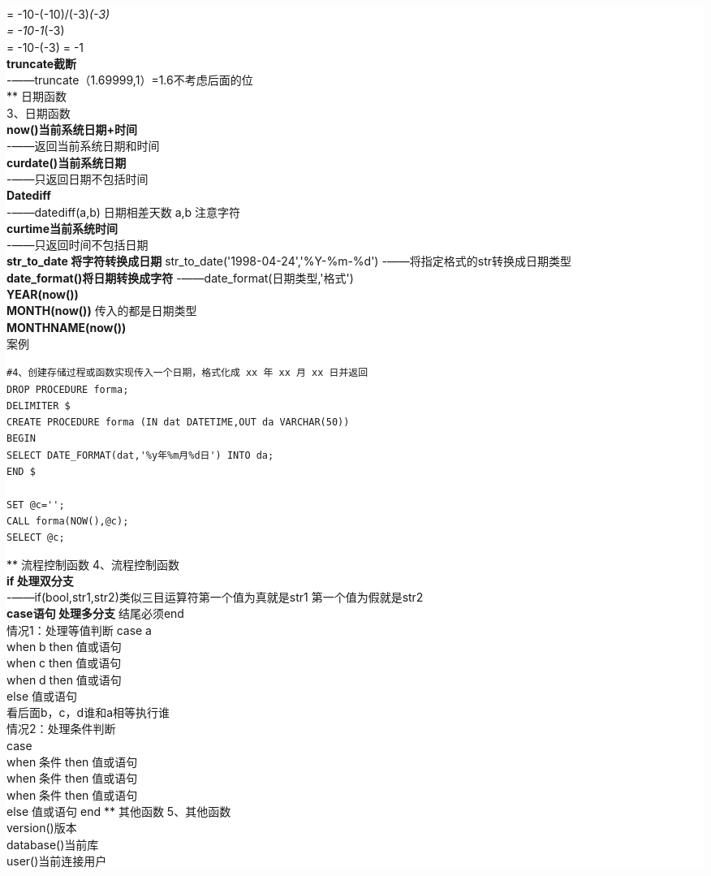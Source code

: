= -10-(-10)/(-3)*(-3)  
= -10-1*(-3)  
= -10-(-3)
= -1  
	**truncate截断**  
-——truncate（1.69999,1）=1.6不考虑后面的位  
** 日期函数  
3、日期函数  
	**now()当前系统日期+时间**  
-——返回当前系统日期和时间  
	**curdate()当前系统日期**    
-——只返回日期不包括时间  
    **Datediff**  
-——datediff(a,b)  日期相差天数   a,b 注意字符  
	**curtime当前系统时间**    
-——只返回时间不包括日期  
	**str_to_date 将字符转换成日期**
str_to_date('1998-04-24','%Y-%m-%d')
-——将指定格式的str转换成日期类型    
	**date_format()将日期转换成字符**
-——date_format(日期类型,'格式')  
    **YEAR(now())**   
    **MONTH(now())**  传入的都是日期类型  
    **MONTHNAME(now())**  
案例  

```
#4、创建存储过程或函数实现传入一个日期，格式化成 xx 年 xx 月 xx 日并返回
DROP PROCEDURE forma;
DELIMITER $
CREATE PROCEDURE forma (IN dat DATETIME,OUT da VARCHAR(50))
BEGIN
SELECT DATE_FORMAT(dat,'%y年%m月%d日') INTO da;
END $

SET @c='';
CALL forma(NOW(),@c);
SELECT @c;

```

** 流程控制函数
4、流程控制函数  
	**if 处理双分支**  
-——if(bool,str1,str2)类似三目运算符第一个值为真就是str1 第一个值为假就是str2  
	**case语句 处理多分支**      结尾必须end     
		情况1：处理等值判断
		case a  
		when b then 值或语句  
		when c then 值或语句  
		when d then 值或语句  
		else 值或语句  
		看后面b，c，d谁和a相等执行谁  
		情况2：处理条件判断  
		case  
		when 条件 then 值或语句  
		when 条件 then 值或语句  
		when 条件 then 值或语句  
		else 值或语句 
		end 
** 其他函数	
5、其他函数  
	version()版本  
	database()当前库  
	user()当前连接用户